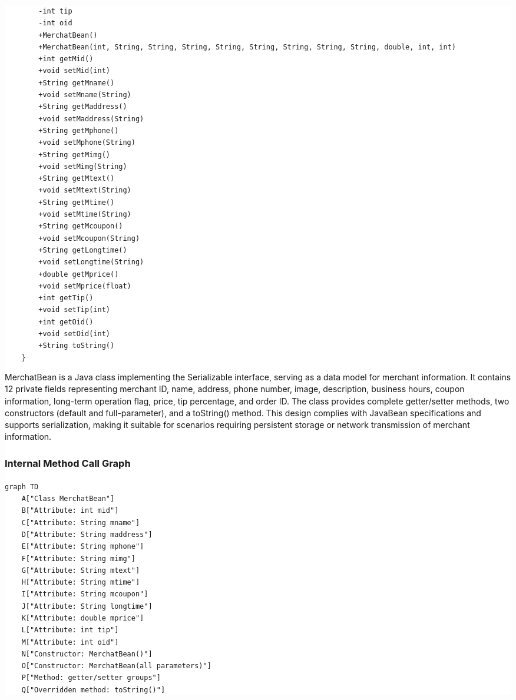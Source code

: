 ```mermaid
        -int tip
        -int oid
        +MerchatBean()
        +MerchatBean(int, String, String, String, String, String, String, String, String, double, int, int)
        +int getMid()
        +void setMid(int)
        +String getMname()
        +void setMname(String)
        +String getMaddress()
        +void setMaddress(String)
        +String getMphone()
        +void setMphone(String)
        +String getMimg()
        +void setMimg(String)
        +String getMtext()
        +void setMtext(String)
        +String getMtime()
        +void setMtime(String)
        +String getMcoupon()
        +void setMcoupon(String)
        +String getLongtime()
        +void setLongtime(String)
        +double getMprice()
        +void setMprice(float)
        +int getTip()
        +void setTip(int)
        +int getOid()
        +void setOid(int)
        +String toString()
    }
```

MerchatBean is a Java class implementing the Serializable interface, serving as a data model for merchant information. It contains 12 private fields representing merchant ID, name, address, phone number, image, description, business hours, coupon information, long-term operation flag, price, tip percentage, and order ID. The class provides complete getter/setter methods, two constructors (default and full-parameter), and a toString() method. This design complies with JavaBean specifications and supports serialization, making it suitable for scenarios requiring persistent storage or network transmission of merchant information.


### Internal Method Call Graph

```mermaid
graph TD
    A["Class MerchatBean"]
    B["Attribute: int mid"]
    C["Attribute: String mname"]
    D["Attribute: String maddress"]
    E["Attribute: String mphone"]
    F["Attribute: String mimg"]
    G["Attribute: String mtext"]
    H["Attribute: String mtime"]
    I["Attribute: String mcoupon"]
    J["Attribute: String longtime"]
    K["Attribute: double mprice"]
    L["Attribute: int tip"]
    M["Attribute: int oid"]
    N["Constructor: MerchatBean()"]
    O["Constructor: MerchatBean(all parameters)"]
    P["Method: getter/setter groups"]
    Q["Overridden method: toString()"]

```